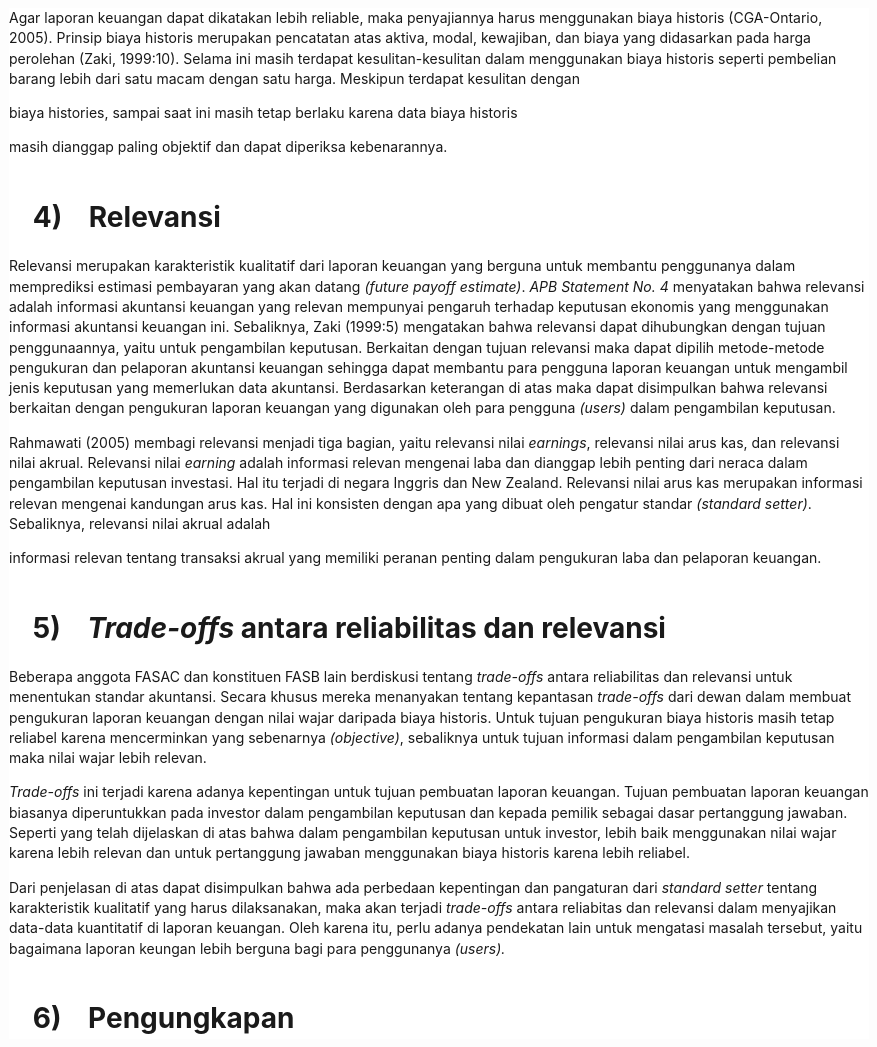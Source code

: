 <p><span class="font0">Agar laporan keuangan dapat dikatakan lebih reliable, maka penyajiannya harus menggunakan biaya historis (CGA-Ontario, 2005). Prinsip biaya historis merupakan pencatatan atas aktiva, modal, kewajiban, dan biaya yang didasarkan pada harga perolehan (Zaki, 1999:10). Selama ini masih terdapat kesulitan-kesulitan dalam menggunakan biaya historis seperti pembelian barang lebih dari satu macam dengan satu harga. Meskipun terdapat kesulitan dengan</span></p>
<p><span class="font0">biaya histories, sampai saat ini masih tetap berlaku karena data biaya historis</span></p>
<p><span class="font0">masih dianggap paling objektif dan dapat diperiksa kebenarannya.</span></p>
<ul style="list-style:none;"><li>
<h1><a name="bookmark12"></a><span class="font0" style="font-weight:bold;"><a name="bookmark13"></a>4) &nbsp;&nbsp;&nbsp;Relevansi</span></h1></li></ul>
<p><span class="font0">Relevansi merupakan karakteristik kualitatif dari laporan keuangan yang berguna untuk membantu penggunanya dalam memprediksi estimasi pembayaran yang akan datang </span><span class="font0" style="font-style:italic;">(future payoff estimate)</span><span class="font0">. </span><span class="font0" style="font-style:italic;">APB Statement No. 4</span><span class="font0"> menyatakan bahwa relevansi adalah informasi akuntansi keuangan yang relevan mempunyai pengaruh terhadap keputusan ekonomis yang menggunakan informasi akuntansi keuangan ini. Sebaliknya, Zaki (1999:5) mengatakan bahwa relevansi dapat dihubungkan dengan tujuan penggunaannya, yaitu untuk pengambilan keputusan. Berkaitan dengan tujuan relevansi maka dapat dipilih metode-metode pengukuran dan pelaporan akuntansi keuangan sehingga dapat membantu para pengguna laporan keuangan untuk mengambil jenis keputusan yang memerlukan data akuntansi. Berdasarkan keterangan di atas maka dapat disimpulkan bahwa relevansi berkaitan dengan pengukuran laporan keuangan yang digunakan oleh para pengguna </span><span class="font0" style="font-style:italic;">(users)</span><span class="font0"> dalam pengambilan keputusan.</span></p>
<p><span class="font0">Rahmawati (2005) membagi relevansi menjadi tiga bagian, yaitu relevansi nilai </span><span class="font0" style="font-style:italic;">earnings</span><span class="font0">, relevansi nilai arus kas, dan relevansi nilai akrual. Relevansi nilai </span><span class="font0" style="font-style:italic;">earning</span><span class="font0"> adalah informasi relevan mengenai laba dan dianggap lebih penting dari neraca dalam pengambilan keputusan investasi. Hal itu terjadi di negara Inggris dan New Zealand. Relevansi nilai arus kas merupakan informasi relevan mengenai kandungan arus kas. Hal ini konsisten dengan apa yang dibuat oleh pengatur standar </span><span class="font0" style="font-style:italic;">(standard setter)</span><span class="font0">. Sebaliknya, relevansi nilai akrual adalah</span></p>
<p><span class="font0">informasi relevan tentang transaksi akrual yang memiliki peranan penting dalam pengukuran laba dan pelaporan keuangan.</span></p>
<ul style="list-style:none;"><li>
<h1><a name="bookmark14"></a><span class="font0" style="font-weight:bold;"><a name="bookmark15"></a>5)</span><span class="font0" style="font-weight:bold;font-style:italic;"> &nbsp;&nbsp;&nbsp;Trade-offs</span><span class="font0" style="font-weight:bold;"> antara reliabilitas dan relevansi</span></h1></li></ul>
<p><span class="font0">Beberapa anggota FASAC dan konstituen FASB lain berdiskusi tentang </span><span class="font0" style="font-style:italic;">trade-offs</span><span class="font0"> antara reliabilitas dan relevansi untuk menentukan standar akuntansi. Secara khusus mereka menanyakan tentang kepantasan </span><span class="font0" style="font-style:italic;">trade-offs</span><span class="font0"> dari dewan dalam membuat pengukuran laporan keuangan dengan nilai wajar daripada biaya historis. Untuk tujuan pengukuran biaya historis masih tetap reliabel karena mencerminkan yang sebenarnya </span><span class="font0" style="font-style:italic;">(objective)</span><span class="font0">, sebaliknya untuk tujuan informasi dalam pengambilan keputusan maka nilai wajar lebih relevan.</span></p>
<p><span class="font0" style="font-style:italic;">Trade-offs</span><span class="font0"> ini terjadi karena adanya kepentingan untuk tujuan pembuatan laporan keuangan. Tujuan pembuatan laporan keuangan biasanya diperuntukkan pada investor dalam pengambilan keputusan dan kepada pemilik sebagai dasar pertanggung jawaban. Seperti yang telah dijelaskan di atas bahwa dalam pengambilan keputusan untuk investor, lebih baik menggunakan nilai wajar karena lebih relevan dan untuk pertanggung jawaban menggunakan biaya historis karena lebih reliabel.</span></p>
<p><span class="font0">Dari penjelasan di atas dapat disimpulkan bahwa ada perbedaan kepentingan dan pangaturan dari </span><span class="font0" style="font-style:italic;">standard setter</span><span class="font0"> tentang karakteristik kualitatif yang harus dilaksanakan, maka akan terjadi </span><span class="font0" style="font-style:italic;">trade-offs</span><span class="font0"> antara reliabitas dan relevansi dalam menyajikan data-data kuantitatif di laporan keuangan. Oleh karena itu, perlu adanya pendekatan lain untuk mengatasi masalah tersebut, yaitu bagaimana laporan keungan lebih berguna bagi para penggunanya </span><span class="font0" style="font-style:italic;">(users).</span></p>
<ul style="list-style:none;"><li>
<h1><a name="bookmark16"></a><span class="font0" style="font-weight:bold;"><a name="bookmark17"></a>6) &nbsp;&nbsp;&nbsp;Pengungkapan</span></h1></li></ul>
